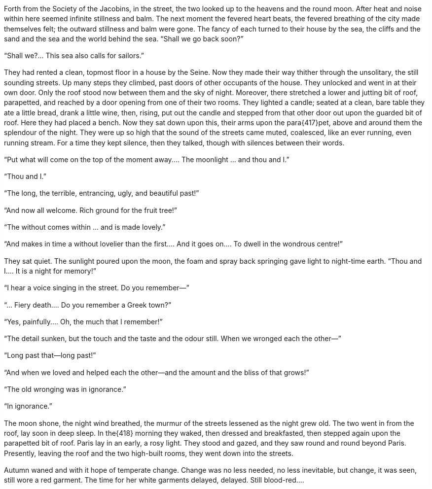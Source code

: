 Forth from the Society of the Jacobins, in the street, the two looked up to the heavens and the round moon. After heat and noise within here seemed infinite stillness and balm. The next moment the fevered heart beats, the fevered breathing of the city made themselves felt; the outward stillness and balm were gone. The fancy of each turned to their house by the sea, the cliffs and the sand and the sea and the world behind the sea. “Shall we go back soon?”

“Shall we?... This sea also calls for sailors.”

They had rented a clean, topmost floor in a house by the Seine. Now they made their way thither through the unsolitary, the still sounding streets. Up many steps they climbed, past doors of other occupants of the house. They unlocked and went in at their own door. Only the roof stood now between them and the sky of night. Moreover, there stretched a lower and jutting bit of roof, parapetted, and reached by a door opening from one of their two rooms. They lighted a candle; seated at a clean, bare table they ate a little bread, drank a little wine, then, rising, put out the candle and stepped from that other door out upon the guarded bit of roof. Here they had placed a bench. Now they sat down upon this, their arms upon the para{417}pet, above and around them the splendour of the night. They were up so high that the sound of the streets came muted, coalesced, like an ever running, even running stream. For a time they kept silence, then they talked, though with silences between their words.

“Put what will come on the top of the moment away.... The moonlight ... and thou and I.”

“Thou and I.”

“The long, the terrible, entrancing, ugly, and beautiful past!”

“And now all welcome. Rich ground for the fruit tree!”

“The without comes within ... and is made lovely.”

“And makes in time a without lovelier than the first.... And it goes on.... To dwell in the wondrous centre!”

They sat quiet. The sunlight poured upon the moon, the foam and spray back springing gave light to night-time earth. “Thou and I.... It is a night for memory!”

“I hear a voice singing in the street. Do you remember—”

“... Fiery death.... Do you remember a Greek town?”

“Yes, painfully.... Oh, the much that I remember!”

“The detail sunken, but the touch and the taste and the odour still. When we wronged each the other—”

“Long past that—long past!”

“And when we loved and helped each the other—and the amount and the bliss of that grows!”

“The old wronging was in ignorance.”

“In ignorance.”

The moon shone, the night wind breathed, the murmur of the streets lessened as the night grew old. The two went in from the roof, lay soon in deep sleep. In the{418} morning they waked, then dressed and breakfasted, then stepped again upon the parapetted bit of roof. Paris lay in an early, a rosy light. They stood and gazed, and they saw round and round beyond Paris. Presently, leaving the roof and the two high-built rooms, they went down into the streets.

Autumn waned and with it hope of temperate change. Change was no less needed, no less inevitable, but change, it was seen, still wore a red garment. The time for her white garments delayed, delayed. Still blood-red....

